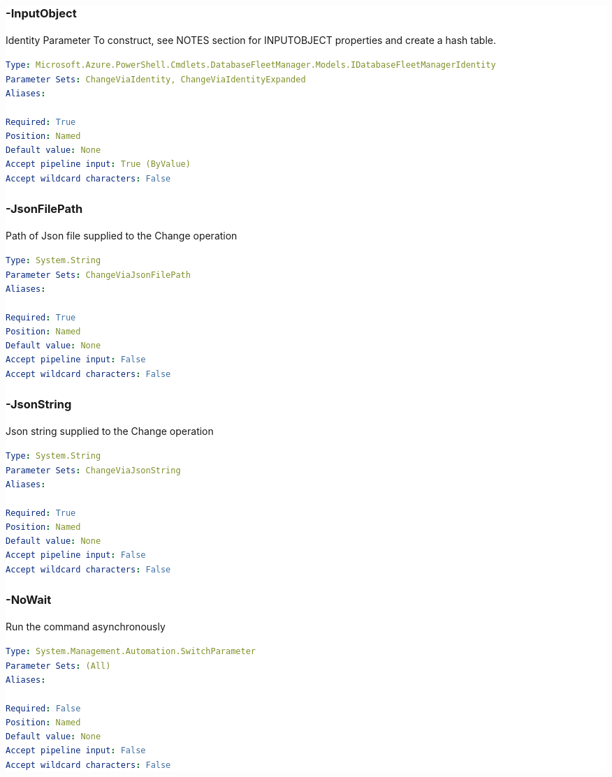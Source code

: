 ### -InputObject
Identity Parameter
To construct, see NOTES section for INPUTOBJECT properties and create a hash table.

```yaml
Type: Microsoft.Azure.PowerShell.Cmdlets.DatabaseFleetManager.Models.IDatabaseFleetManagerIdentity
Parameter Sets: ChangeViaIdentity, ChangeViaIdentityExpanded
Aliases:

Required: True
Position: Named
Default value: None
Accept pipeline input: True (ByValue)
Accept wildcard characters: False
```

### -JsonFilePath
Path of Json file supplied to the Change operation

```yaml
Type: System.String
Parameter Sets: ChangeViaJsonFilePath
Aliases:

Required: True
Position: Named
Default value: None
Accept pipeline input: False
Accept wildcard characters: False
```

### -JsonString
Json string supplied to the Change operation

```yaml
Type: System.String
Parameter Sets: ChangeViaJsonString
Aliases:

Required: True
Position: Named
Default value: None
Accept pipeline input: False
Accept wildcard characters: False
```

### -NoWait
Run the command asynchronously

```yaml
Type: System.Management.Automation.SwitchParameter
Parameter Sets: (All)
Aliases:

Required: False
Position: Named
Default value: None
Accept pipeline input: False
Accept wildcard characters: False
```
